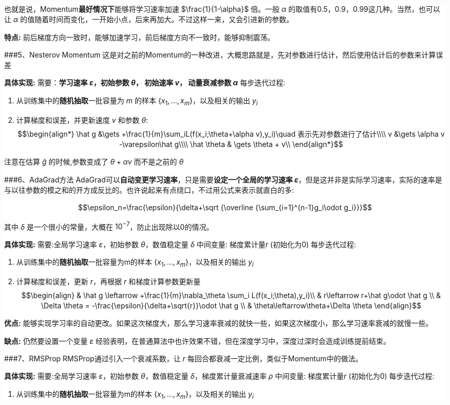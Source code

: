 也就是说，Momentum**最好情况下**能够将学习速率加速 $\frac{1}{1-\alpha}$ 倍。一般 $\alpha$ 的取值有0.5，0.9，0.99这几种。当然，也可以让 $\alpha$ 的值随着时间而变化，一开始小点，后来再加大。不过这样一来，又会引进新的参数。

**特点:**
前后梯度方向一致时，能够加速学习，前后梯度方向不一致时，能够抑制震荡。

###5、Nesterov Momentum
这是对之前的Momentum的一种改进，大概思路就是，先对参数进行估计，然后使用估计后的参数来计算误差

**具体实现:**
需要：**学习速率 $\varepsilon$，初始参数 $\theta$， 初始速率 $v$， 动量衰减参数 $\alpha$**
每步迭代过程:
1. 从训练集中的**随机抽取**一批容量为 $m$ 的样本 $\{x_1,...,x_m\}$，以及相关的输出 $y_i$

2. 计算梯度和误差，并更新速度 $v$ 和参数 $\theta$:
$$\begin{align*}
\hat g &\gets +\frac{1}{m}\sum_iL(f(x_i;\theta+\alpha v),y_i)\quad 表示先对参数进行了估计\\\\
v &\gets \alpha v -\varepsilon\hat g\\\\
\hat \theta & \gets \theta + v\\
\end{align*}$$

注意在估算 $\hat g$ 的时候,参数变成了 $\theta+\alpha v$ 而不是之前的 $\theta$

###6、AdaGrad方法
AdaGrad可以**自动变更学习速率**，只是需要**设定一个全局的学习速率 $\varepsilon$**，但是这并非是实际学习速率，实际的速率是与以往参数的模之和的开方成反比的。也许说起来有点绕口，不过用公式来表示就直白的多:

$$\epsilon_n=\frac{\epsilon}{\delta+\sqrt {\overline {\sum_{i=1}^{n-1}g_i\odot g_i}}}$$

其中 $\delta$ 是一个很小的常量，大概在 $10^{−7}$，防止出现除以0的情况。

**具体实现:**
需要:全局学习速率 $\varepsilon$，初始参数 $\theta$，数值稳定量 $\delta$
中间变量: 梯度累计量$r$ (初始化为0)
每步迭代过程:
1. 从训练集中的**随机抽取**一批容量为m的样本 $\{x_1,…,x_m\}$，以及相关的输出 $y_i$

2. 计算梯度和误差，更新 $r$，再根据 $r$ 和梯度计算参数更新量
$$\begin{align}
& \hat g \leftarrow +\frac{1}{m}\nabla_\theta \sum_i L(f(x_i;\theta),y_i)\\
& r\leftarrow r+\hat g\odot \hat g \\
& \Delta \theta = -\frac{\epsilon}{\delta+\sqrt{r}}\odot \hat g \\
& \theta\leftarrow\theta+\Delta \theta
\end{align}$$

**优点:**
能够实现学习率的自动更改。如果这次梯度大，那么学习速率衰减的就快一些，如果这次梯度小，那么学习速率衰减的就慢一些。

**缺点:**
仍然要设置一个变量 $\varepsilon$ 经验表明，在普通算法中也许效果不错，但在深度学习中，深度过深时会造成训练提前结束。

###7、RMSProp
RMSProp通过引入一个衰减系数，让 $r$ 每回合都衰减一定比例，类似于Momentum中的做法。


**具体实现:**
需要:全局学习速率 $\varepsilon$，初始参数 $\theta$，数值稳定量 $\delta$，梯度累计量衰减速率 $\rho$
中间变量: 梯度累计量$r$ (初始化为0)
每步迭代过程:
1. 从训练集中的**随机抽取**一批容量为m的样本 $\{x_1,…,x_m\}$，以及相关的输出 $y_i$
